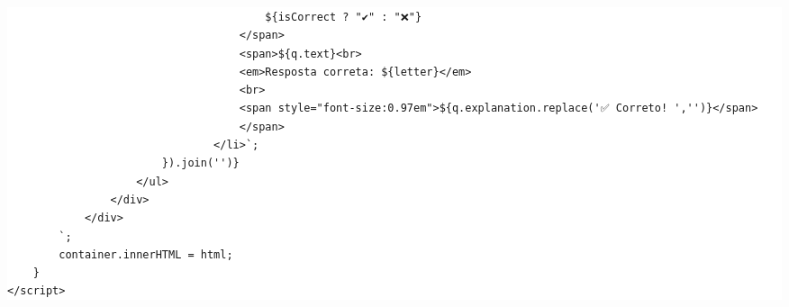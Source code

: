                                             ${isCorrect ? "✔️" : "❌"}
                                        </span>
                                        <span>${q.text}<br>
                                        <em>Resposta correta: ${letter}</em>
                                        <br>
                                        <span style="font-size:0.97em">${q.explanation.replace('✅ Correto! ','')}</span>
                                        </span>
                                    </li>`;
                            }).join('')}
                        </ul>
                    </div>
                </div>
            `;
            container.innerHTML = html;
        }
    </script>
</body>
</html>
